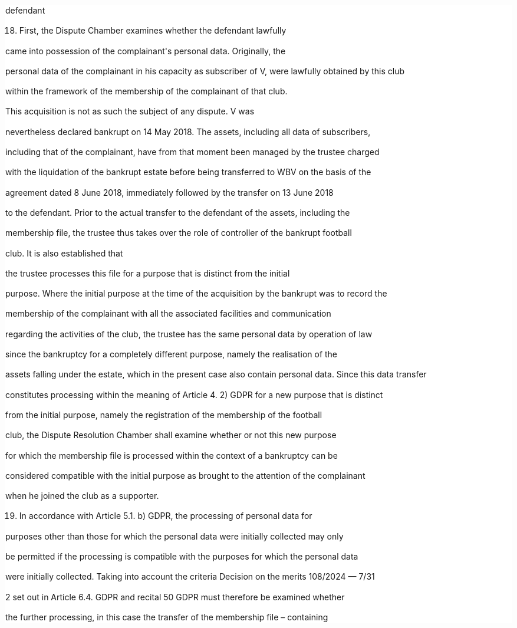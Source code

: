 defendant

18. First, the Dispute Chamber examines whether the defendant lawfully

came into possession of the complainant's personal data. Originally, the

personal data of the complainant in his capacity as subscriber of V, were lawfully obtained by this club

within the framework of the membership of the complainant of that club.

This acquisition is not as such the subject of any dispute. V was

nevertheless declared bankrupt on 14 May 2018. The assets, including all data of subscribers,

including that of the complainant, have from that moment been managed by the trustee charged

with the liquidation of the bankrupt estate before being transferred to WBV on the basis of the

agreement dated 8 June 2018, immediately followed by the transfer on 13 June 2018

to the defendant. Prior to the actual transfer to the defendant of the assets, including the

membership file, the trustee thus takes over the role of controller of the bankrupt football

club. It is also established that

the trustee processes this file for a purpose that is distinct from the initial

purpose. Where the initial purpose at the time of the acquisition by the bankrupt was to record the

membership of the complainant with all the associated facilities and communication

regarding the activities of the club, the trustee has the same personal data by operation of law

since the bankruptcy for a completely different purpose, namely the realisation of the

assets falling under the estate, which in the present case also contain personal data. Since this data transfer

constitutes processing within the meaning of Article 4. 2) GDPR for a new purpose that is distinct

from the initial purpose, namely the registration of the membership of the football

club, the Dispute Resolution Chamber shall examine whether or not this new purpose

for which the membership file is processed within the context of a bankruptcy can be

considered compatible with the initial purpose as brought to the attention of the complainant

when he joined the club as a supporter.

19. In accordance with Article 5.1. b) GDPR, the processing of personal data for

purposes other than those for which the personal data were initially collected may only

be permitted if the processing is compatible with the purposes for which the personal data

were initially collected. Taking into account the criteria Decision on the merits 108/2024 — 7/31

2
set out in Article 6.4. GDPR and recital 50 GDPR must therefore be examined whether

the further processing, in this case the transfer of the membership file – containing
